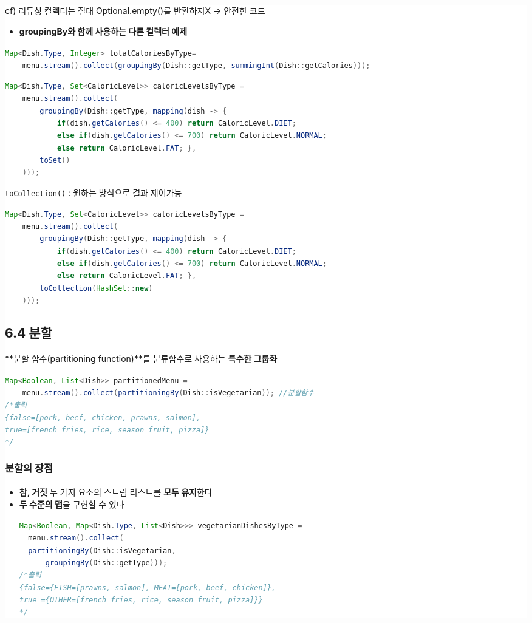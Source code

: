 cf) 리듀싱 컬렉터는 절대 Optional.empty()를 반환하지X → 안전한 코드

- **groupingBy와 함께 사용하는 다른 컬렉터 예제**

```java
Map<Dish.Type, Integer> totalCaloriesByType=
	menu.stream().collect(groupingBy(Dish::getType, summingInt(Dish::getCalories)));
```

```java
Map<Dish.Type, Set<CaloricLevel>> caloricLevelsByType =
	menu.stream().collect(
		groupingBy(Dish::getType, mapping(dish -> {
			if(dish.getCalories() <= 400) return CaloricLevel.DIET;
			else if(dish.getCalories() <= 700) return CaloricLevel.NORMAL;
			else return CaloricLevel.FAT; },
		toSet()
	)));
```

`toCollection()` : 원하는 방식으로 결과 제어가능

```java
Map<Dish.Type, Set<CaloricLevel>> caloricLevelsByType =
	menu.stream().collect(
		groupingBy(Dish::getType, mapping(dish -> {
			if(dish.getCalories() <= 400) return CaloricLevel.DIET;
			else if(dish.getCalories() <= 700) return CaloricLevel.NORMAL;
			else return CaloricLevel.FAT; },
		toCollection(HashSet::new)
	)));
```

## 6.4 분할

**분할 함수(partitioning function)**를 분류함수로 사용하는 **특수한 그룹화**

```java
Map<Boolean, List<Dish>> partitionedMenu =
	menu.stream().collect(partitioningBy(Dish::isVegetarian)); //분할함수
/*출력
{false=[pork, beef, chicken, prawns, salmon],
true=[french fries, rice, season fruit, pizza]}
*/
```

### 분할의 장점

- **참, 거짓** 두 가지 요소의 스트림 리스트를 **모두 유지**한다
- **두 수준의 맵**을 구현할 수 있다
  ```java
  Map<Boolean, Map<Dish.Type, List<Dish>>> vegetarianDishesByType =
  	menu.stream().collect(
  	partitioningBy(Dish::isVegetarian,
  		groupingBy(Dish::getType)));
  /*출력
  {false={FISH=[prawns, salmon], MEAT=[pork, beef, chicken]},
  true ={OTHER=[french fries, rice, season fruit, pizza]}}
  */
  ```
